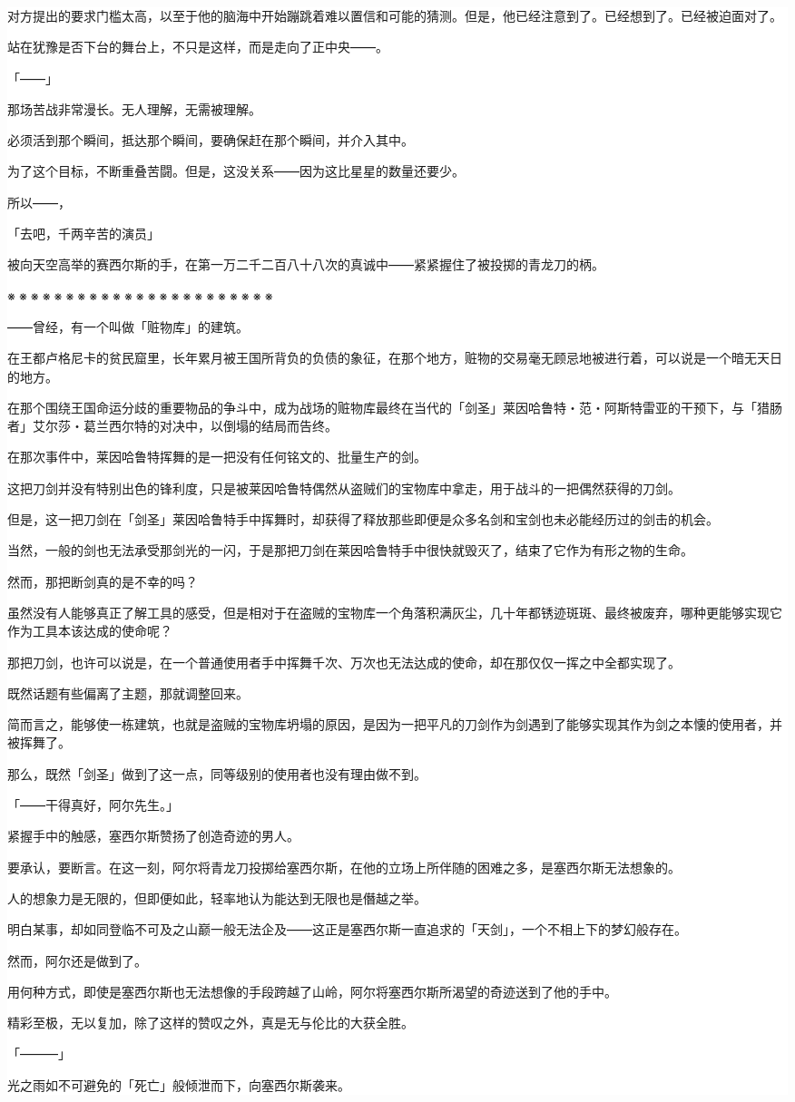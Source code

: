 对方提出的要求门槛太高，以至于他的脑海中开始蹦跳着难以置信和可能的猜测。但是，他已经注意到了。已经想到了。已经被迫面对了。

站在犹豫是否下台的舞台上，不只是这样，而是走向了正中央——。

「——」

那场苦战非常漫长。无人理解，无需被理解。

必须活到那个瞬间，抵达那个瞬间，要确保赶在那个瞬间，并介入其中。

为了这个目标，不断重叠苦闘。但是，这没关系——因为这比星星的数量还要少。

所以——，

「去吧，千两辛苦的演员」

被向天空高举的赛西尔斯的手，在第一万二千二百八十八次的真诚中——紧紧握住了被投掷的青龙刀的柄。

※ ※ ※ ※ ※ ※ ※ ※ ※ ※ ※ ※ ※ ※ ※ ※ ※ ※ ※ ※ ※ ※ ※

——曾经，有一个叫做「赃物库」的建筑。

在王都卢格尼卡的贫民窟里，长年累月被王国所背负的负债的象征，在那个地方，赃物的交易毫无顾忌地被进行着，可以说是一个暗无天日的地方。

在那个围绕王国命运分歧的重要物品的争斗中，成为战场的赃物库最终在当代的「剑圣」莱因哈鲁特・范・阿斯特雷亚的干预下，与「猎肠者」艾尔莎・葛兰西尔特的对决中，以倒塌的结局而告终。

在那次事件中，莱因哈鲁特挥舞的是一把没有任何铭文的、批量生产的剑。

这把刀剑并没有特别出色的锋利度，只是被莱因哈鲁特偶然从盗贼们的宝物库中拿走，用于战斗的一把偶然获得的刀剑。

但是，这一把刀剑在「剑圣」莱因哈鲁特手中挥舞时，却获得了释放那些即便是众多名剑和宝剑也未必能经历过的剑击的机会。

当然，一般的剑也无法承受那剑光的一闪，于是那把刀剑在莱因哈鲁特手中很快就毁灭了，结束了它作为有形之物的生命。

然而，那把断剑真的是不幸的吗？

虽然没有人能够真正了解工具的感受，但是相对于在盗贼的宝物库一个角落积满灰尘，几十年都锈迹斑斑、最终被废弃，哪种更能够实现它作为工具本该达成的使命呢？

那把刀剑，也许可以说是，在一个普通使用者手中挥舞千次、万次也无法达成的使命，却在那仅仅一挥之中全都实现了。

既然话题有些偏离了主题，那就调整回来。

简而言之，能够使一栋建筑，也就是盗贼的宝物库坍塌的原因，是因为一把平凡的刀剑作为剑遇到了能够实现其作为剑之本懐的使用者，并被挥舞了。

那么，既然「剑圣」做到了这一点，同等级别的使用者也没有理由做不到。

「——干得真好，阿尔先生。」

紧握手中的触感，塞西尔斯赞扬了创造奇迹的男人。

要承认，要断言。在这一刻，阿尔将青龙刀投掷给塞西尔斯，在他的立场上所伴随的困难之多，是塞西尔斯无法想象的。

人的想象力是无限的，但即便如此，轻率地认为能达到无限也是僭越之举。

明白某事，却如同登临不可及之山巅一般无法企及——这正是塞西尔斯一直追求的「天剑」，一个不相上下的梦幻般存在。

然而，阿尔还是做到了。

用何种方式，即使是塞西尔斯也无法想像的手段跨越了山岭，阿尔将塞西尔斯所渴望的奇迹送到了他的手中。

精彩至极，无以复加，除了这样的赞叹之外，真是无与伦比的大获全胜。

「———」

光之雨如不可避免的「死亡」般倾泄而下，向塞西尔斯袭来。
